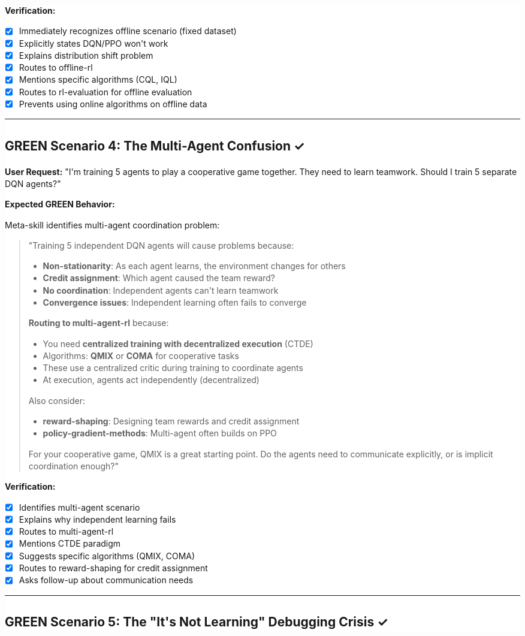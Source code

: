 **Verification:**
- [x] Immediately recognizes offline scenario (fixed dataset)
- [x] Explicitly states DQN/PPO won't work
- [x] Explains distribution shift problem
- [x] Routes to offline-rl
- [x] Mentions specific algorithms (CQL, IQL)
- [x] Routes to rl-evaluation for offline evaluation
- [x] Prevents using online algorithms on offline data

---

## GREEN Scenario 4: The Multi-Agent Confusion ✓

**User Request:**
"I'm training 5 agents to play a cooperative game together. They need to learn teamwork. Should I train 5 separate DQN agents?"

**Expected GREEN Behavior:**

Meta-skill identifies multi-agent coordination problem:

> "Training 5 independent DQN agents will cause problems because:
> - **Non-stationarity**: As each agent learns, the environment changes for others
> - **Credit assignment**: Which agent caused the team reward?
> - **No coordination**: Independent agents can't learn teamwork
> - **Convergence issues**: Independent learning often fails to converge
>
> **Routing to multi-agent-rl** because:
> - You need **centralized training with decentralized execution** (CTDE)
> - Algorithms: **QMIX** or **COMA** for cooperative tasks
> - These use a centralized critic during training to coordinate agents
> - At execution, agents act independently (decentralized)
>
> Also consider:
> - **reward-shaping**: Designing team rewards and credit assignment
> - **policy-gradient-methods**: Multi-agent often builds on PPO
>
> For your cooperative game, QMIX is a great starting point. Do the agents need to communicate explicitly, or is implicit coordination enough?"

**Verification:**
- [x] Identifies multi-agent scenario
- [x] Explains why independent learning fails
- [x] Routes to multi-agent-rl
- [x] Mentions CTDE paradigm
- [x] Suggests specific algorithms (QMIX, COMA)
- [x] Routes to reward-shaping for credit assignment
- [x] Asks follow-up about communication needs

---

## GREEN Scenario 5: The "It's Not Learning" Debugging Crisis ✓
